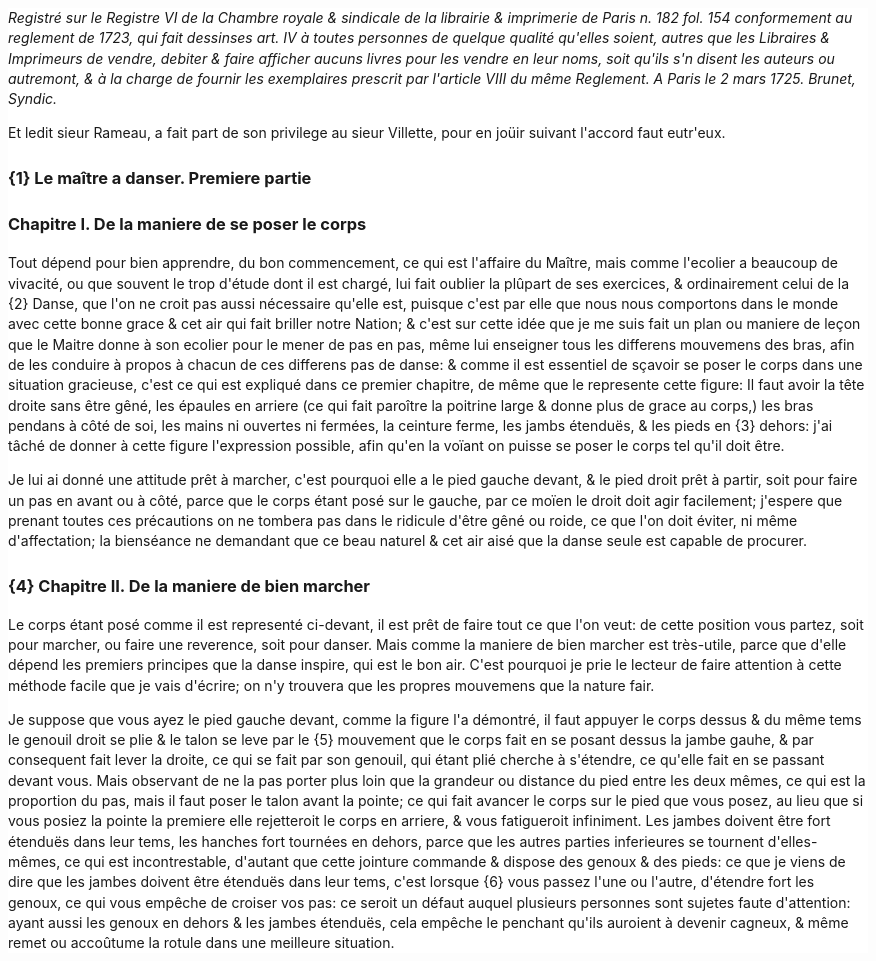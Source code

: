 _Registré sur le Registre VI de la Chambre royale & sindicale de la librairie & imprimerie de Paris n. 182 fol. 154 conformement au reglement de 1723, qui fait dessinses art. IV à toutes personnes de quelque qualité qu'elles soient, autres que les Libraires & Imprimeurs de vendre, debiter & faire afficher aucuns livres pour les vendre en leur noms, soit qu'ils s'n disent les auteurs ou autremont, & à la charge de fournir les exemplaires prescrit par l'article VIII du même Reglement. A Paris le 2 mars 1725. Brunet, Syndic._

Et ledit sieur Rameau, a fait part de son privilege au sieur Villette, pour en joüir suivant l'accord faut eutr'eux.

### {1} Le maître a danser. Premiere partie

### Chapitre I. De la maniere de se poser le corps

Tout dépend pour bien apprendre, du bon commencement, ce qui est l'affaire du Maître, mais comme l'ecolier a beaucoup de vivacité, ou que souvent le trop d'étude dont il est chargé, lui fait oublier la plûpart de ses exercices, & ordinairement celui de la {2} Danse, que l'on ne croit pas aussi nécessaire qu'elle est, puisque c'est par elle que nous nous comportons dans le monde avec cette bonne grace & cet air qui fait briller notre Nation; & c'est sur cette idée que je me suis fait un plan ou maniere de leçon que le Maitre donne à son ecolier pour le mener de pas en pas, même lui enseigner tous les differens mouvemens des bras, afin de les conduire à propos à chacun de ces differens pas de danse: & comme il est essentiel de sçavoir se poser le corps dans une situation gracieuse, c'est ce qui est expliqué dans ce premier chapitre, de même que le represente cette figure: Il faut avoir la tête droite sans être gêné, les épaules en arriere (ce qui fait paroître la poitrine large & donne plus de grace au corps,) les bras pendans à côté de soi, les mains ni ouvertes ni fermées, la ceinture ferme, les jambs étenduës, & les pieds en {3} dehors: j'ai tâché de donner à cette figure l'expression possible, afin qu'en la voïant on puisse se poser le corps tel qu'il doit être.

Je lui ai donné une attitude prêt à marcher, c'est pourquoi elle a le pied gauche devant, & le pied droit prêt à partir, soit pour faire un pas en avant ou à côté, parce que le corps étant posé sur le gauche, par ce moïen le droit doit agir facilement; j'espere que prenant toutes ces précautions on ne tombera pas dans le ridicule d'être gêné ou roide, ce que l'on doit éviter, ni même d'affectation; la bienséance ne demandant que ce beau naturel & cet air aisé que la danse seule est capable de procurer.

### {4} Chapitre II. De la maniere de bien marcher

Le corps étant posé comme il est representé ci-devant, il est prêt de faire tout ce que l'on veut: de cette position vous partez, soit pour marcher, ou faire une reverence, soit pour danser. Mais comme la maniere de bien marcher est très-utile, parce que d'elle dépend les premiers principes que la danse inspire, qui est le bon air. C'est pourquoi je prie le lecteur de faire attention à cette méthode facile que je vais d'écrire; on n'y trouvera que les propres mouvemens que la nature fair.

Je suppose que vous ayez le pied gauche devant, comme la figure l'a démontré, il faut appuyer le corps dessus & du même tems le genouil droit se plie & le talon se leve par le {5} mouvement que le corps fait en se posant dessus la jambe gauhe, & par consequent fait lever la droite, ce qui se fait par son genouil, qui étant plié cherche à s'étendre, ce qu'elle fait en se passant devant vous. Mais observant de ne la pas porter plus loin que la grandeur ou distance du pied entre les deux mêmes, ce qui est la proportion du pas, mais il faut poser le talon avant la pointe; ce qui fait avancer le corps sur le pied que vous posez, au lieu que si vous posiez la pointe la premiere elle rejetteroit le corps en arriere, & vous fatigueroit infiniment. Les jambes doivent être fort étenduës dans leur tems, les hanches fort tournées en dehors, parce que les autres parties inferieures se tournent d'elles-mêmes, ce qui est incontrestable, d'autant que cette jointure commande & dispose des genoux & des pieds: ce que je viens de dire que les jambes doivent être étenduës dans leur tems, c'est lorsque {6} vous passez l'une ou l'autre, d'étendre fort les genoux, ce qui vous empêche de croiser vos pas: ce seroit un défaut auquel plusieurs personnes sont sujetes faute d'attention: ayant aussi les genoux en dehors & les jambes étenduës, cela empêche le penchant qu'ils auroient à devenir cagneux, & même remet ou accoûtume la rotule dans une meilleure situation.

